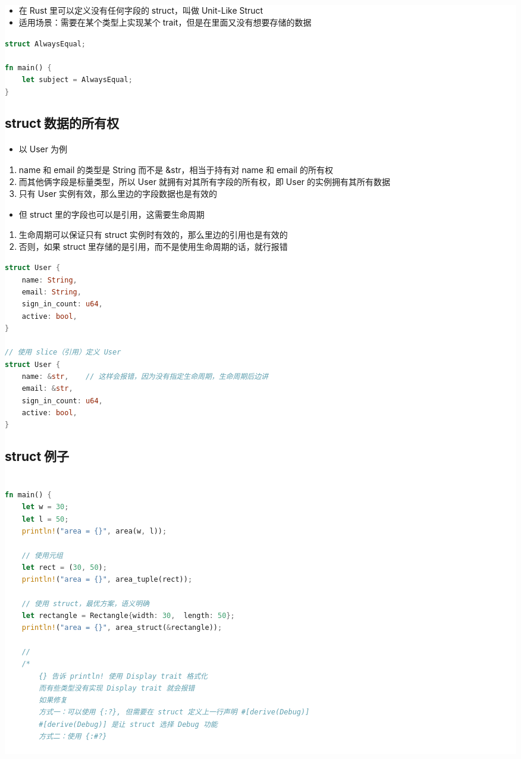 * 在 Rust 里可以定义没有任何字段的 struct，叫做 Unit-Like Struct 
* 适用场景：需要在某个类型上实现某个 trait，但是在里面又没有想要存储的数据


```rust
struct AlwaysEqual;

fn main() {
    let subject = AlwaysEqual;
}
```


## struct 数据的所有权
* 以 User 为例
1. name 和 email 的类型是 String 而不是 &str，相当于持有对 name 和 email 的所有权
2. 而其他俩字段是标量类型，所以 User 就拥有对其所有字段的所有权，即 User 的实例拥有其所有数据
3. 只有 User 实例有效，那么里边的字段数据也是有效的

* 但 struct 里的字段也可以是引用，这需要生命周期
1. 生命周期可以保证只有 struct 实例时有效的，那么里边的引用也是有效的
2. 否则，如果 struct 里存储的是引用，而不是使用生命周期的话，就行报错


```rust
struct User {
    name: String,
    email: String,
    sign_in_count: u64,
    active: bool, 
}

// 使用 slice（引用）定义 User
struct User {
    name: &str,    // 这样会报错，因为没有指定生命周期，生命周期后边讲
    email: &str,
    sign_in_count: u64,
    active: bool, 
}
```

## struct 例子
```rust

fn main() {
    let w = 30;
    let l = 50;
    println!("area = {}", area(w, l));

    // 使用元组
    let rect = (30, 50);
    println!("area = {}", area_tuple(rect));

    // 使用 struct，最优方案，语义明确
    let rectangle = Rectangle{width: 30,  length: 50};
    println!("area = {}", area_struct(&rectangle));

    // 
    /*
        {} 告诉 println! 使用 Display trait 格式化
        而有些类型没有实现 Display trait 就会报错 
        如果修复
        方式一：可以使用 {:?}, 但需要在 struct 定义上一行声明 #[derive(Debug)]
        #[derive(Debug)] 是让 struct 选择 Debug 功能
        方式二：使用 {:#?} 
         
```